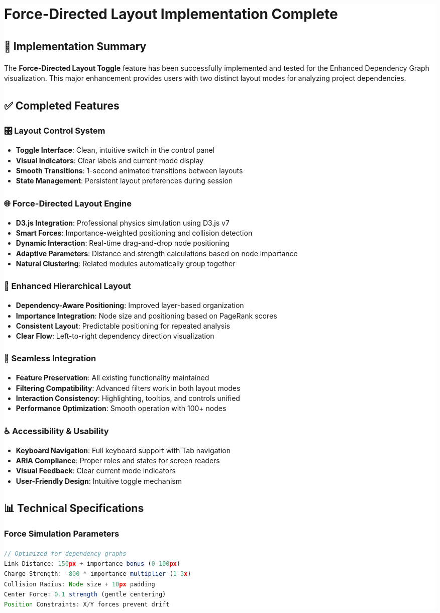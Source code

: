 # Force-Directed Layout Implementation Complete

## 🎉 Implementation Summary

The **Force-Directed Layout Toggle** feature has been successfully implemented and tested for the Enhanced Dependency Graph visualization. This major enhancement provides users with two distinct layout modes for analyzing project dependencies.

## ✅ Completed Features

### 🎛️ Layout Control System
- **Toggle Interface**: Clean, intuitive switch in the control panel
- **Visual Indicators**: Clear labels and current mode display
- **Smooth Transitions**: 1-second animated transitions between layouts
- **State Management**: Persistent layout preferences during session

### 🌐 Force-Directed Layout Engine
- **D3.js Integration**: Professional physics simulation using D3.js v7
- **Smart Forces**: Importance-weighted positioning and collision detection
- **Dynamic Interaction**: Real-time drag-and-drop node positioning
- **Adaptive Parameters**: Distance and strength calculations based on node importance
- **Natural Clustering**: Related modules automatically group together

### 📐 Enhanced Hierarchical Layout
- **Dependency-Aware Positioning**: Improved layer-based organization
- **Importance Integration**: Node size and positioning based on PageRank scores
- **Consistent Layout**: Predictable positioning for repeated analysis
- **Clear Flow**: Left-to-right dependency direction visualization

### 🔗 Seamless Integration
- **Feature Preservation**: All existing functionality maintained
- **Filtering Compatibility**: Advanced filters work in both layout modes
- **Interaction Consistency**: Highlighting, tooltips, and controls unified
- **Performance Optimization**: Smooth operation with 100+ nodes

### ♿ Accessibility & Usability
- **Keyboard Navigation**: Full keyboard support with Tab navigation
- **ARIA Compliance**: Proper roles and states for screen readers
- **Visual Feedback**: Clear current mode indicators
- **User-Friendly Design**: Intuitive toggle mechanism

## 📊 Technical Specifications

### Force Simulation Parameters
```javascript
// Optimized for dependency graphs
Link Distance: 150px + importance bonus (0-100px)
Charge Strength: -800 * importance multiplier (1-3x)
Collision Radius: Node size + 10px padding
Center Force: 0.1 strength (gentle centering)
Position Constraints: X/Y forces prevent drift
```
